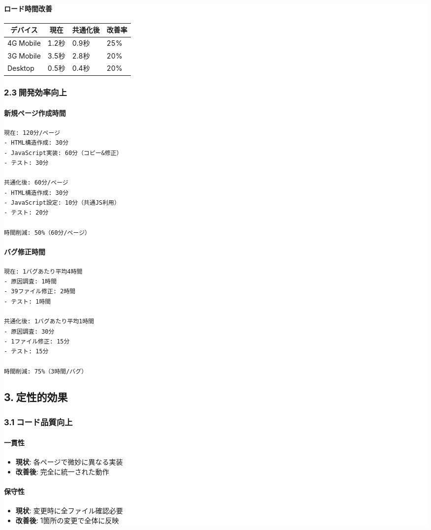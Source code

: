 #### ロード時間改善
| デバイス | 現在 | 共通化後 | 改善率 |
|----------|------|----------|---------|
| 4G Mobile | 1.2秒 | 0.9秒 | 25% |
| 3G Mobile | 3.5秒 | 2.8秒 | 20% |
| Desktop | 0.5秒 | 0.4秒 | 20% |

### 2.3 開発効率向上

#### 新規ページ作成時間
```
現在: 120分/ページ
- HTML構造作成: 30分
- JavaScript実装: 60分（コピー&修正）
- テスト: 30分

共通化後: 60分/ページ
- HTML構造作成: 30分
- JavaScript設定: 10分（共通JS利用）
- テスト: 20分

時間削減: 50%（60分/ページ）
```

#### バグ修正時間
```
現在: 1バグあたり平均4時間
- 原因調査: 1時間
- 39ファイル修正: 2時間
- テスト: 1時間

共通化後: 1バグあたり平均1時間
- 原因調査: 30分
- 1ファイル修正: 15分
- テスト: 15分

時間削減: 75%（3時間/バグ）
```

## 3. 定性的効果

### 3.1 コード品質向上

#### 一貫性
- **現状**: 各ページで微妙に異なる実装
- **改善後**: 完全に統一された動作

#### 保守性
- **現状**: 変更時に全ファイル確認必要
- **改善後**: 1箇所の変更で全体に反映

